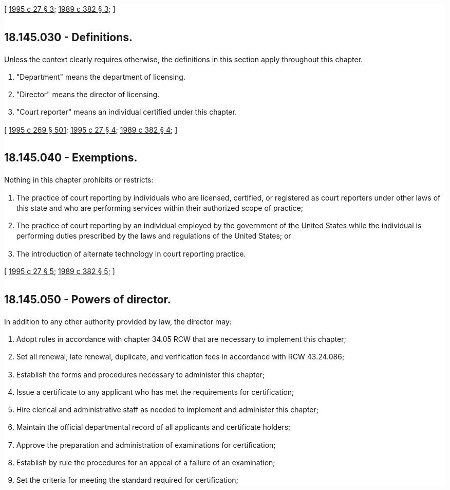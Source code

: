 \[ [1995 c 27 § 3](https://lawfilesext.leg.wa.gov/biennium/1995-96/Pdf/Bills/Session%20Laws/Senate/5266.SL.pdf?cite=1995%20c%2027%20§%203); [1989 c 382 § 3](https://leg.wa.gov/CodeReviser/documents/sessionlaw/1989c382.pdf?cite=1989%20c%20382%20§%203); \]

## 18.145.030 - Definitions.
Unless the context clearly requires otherwise, the definitions in this section apply throughout this chapter.

1. "Department" means the department of licensing.

2. "Director" means the director of licensing.

3. "Court reporter" means an individual certified under this chapter.

\[ [1995 c 269 § 501](https://lawfilesext.leg.wa.gov/biennium/1995-96/Pdf/Bills/Session%20Laws/House/1107-S.SL.pdf?cite=1995%20c%20269%20§%20501); [1995 c 27 § 4](https://lawfilesext.leg.wa.gov/biennium/1995-96/Pdf/Bills/Session%20Laws/Senate/5266.SL.pdf?cite=1995%20c%2027%20§%204); [1989 c 382 § 4](https://leg.wa.gov/CodeReviser/documents/sessionlaw/1989c382.pdf?cite=1989%20c%20382%20§%204); \]

## 18.145.040 - Exemptions.
Nothing in this chapter prohibits or restricts:

1. The practice of court reporting by individuals who are licensed, certified, or registered as court reporters under other laws of this state and who are performing services within their authorized scope of practice;

2. The practice of court reporting by an individual employed by the government of the United States while the individual is performing duties prescribed by the laws and regulations of the United States; or

3. The introduction of alternate technology in court reporting practice.

\[ [1995 c 27 § 5](https://lawfilesext.leg.wa.gov/biennium/1995-96/Pdf/Bills/Session%20Laws/Senate/5266.SL.pdf?cite=1995%20c%2027%20§%205); [1989 c 382 § 5](https://leg.wa.gov/CodeReviser/documents/sessionlaw/1989c382.pdf?cite=1989%20c%20382%20§%205); \]

## 18.145.050 - Powers of director.
In addition to any other authority provided by law, the director may:

1. Adopt rules in accordance with chapter 34.05 RCW that are necessary to implement this chapter;

2. Set all renewal, late renewal, duplicate, and verification fees in accordance with RCW 43.24.086;

3. Establish the forms and procedures necessary to administer this chapter;

4. Issue a certificate to any applicant who has met the requirements for certification;

5. Hire clerical and administrative staff as needed to implement and administer this chapter;

6. Maintain the official departmental record of all applicants and certificate holders;

7. Approve the preparation and administration of examinations for certification;

8. Establish by rule the procedures for an appeal of a failure of an examination;

9. Set the criteria for meeting the standard required for certification;
